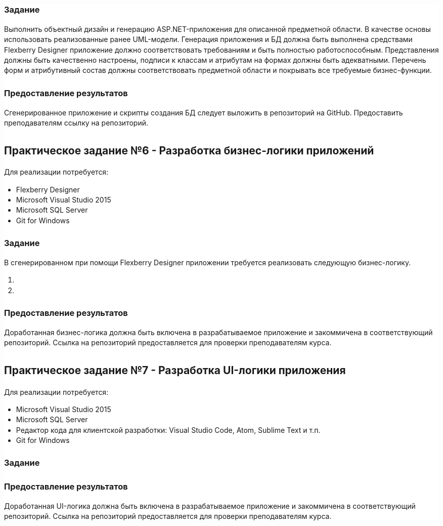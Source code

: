 ### Задание

Выполнить объектный дизайн и генерацию ASP.NET-приложения для описанной предметной области. В качестве основы использовать реализованные ранее UML-модели. Генерация приложения и БД должна быть выполнена средствами Flexberry Designer приложение должно соответствовать требованиям и быть полностью работоспособным. Представления должны быть качественно настроены, подписи к классам и атрибутам на формах должны быть адекватными. Перечень форм и атрибутивный состав должны соответствовать предметной области и покрывать все требуемые бизнес-функции.

### Предоставление результатов

Сгенерированное приложение и скрипты создания БД следует выложить в репозиторий на GitHub. Предоставить преподавателям ссылку на репозиторий.

## Практическое задание №6 - Разработка бизнес-логики приложений

Для реализации потребуется:

* Flexberry Designer
* Microsoft Visual Studio 2015
* Microsoft SQL Server
* Git for Windows

### Задание

В сгенерированном при помощи Flexberry Designer приложении требуется реализовать следующую бизнес-логику.

1. 
2. 

### Предоставление результатов

Доработанная бизнес-логика должна быть включена в разрабатываемое приложение и закоммичена в соответствующий репозиторий. Ссылка на репозиторий предоставляется для проверки преподавателям курса.

## Практическое задание №7 - Разработка UI-логики приложения

Для реализации потребуется:
*	Microsoft Visual Studio 2015
*	Microsoft SQL Server
*	Редактор кода для клиентской разработки: Visual Studio Code, Atom, Sublime Text и т.п.
*	Git for Windows

### Задание


### Предоставление результатов

Доработанная UI-логика должна быть включена в разрабатываемое приложение и закоммичена в соответствующий репозиторий. Ссылка на репозиторий предоставляется для проверки преподавателям курса.
